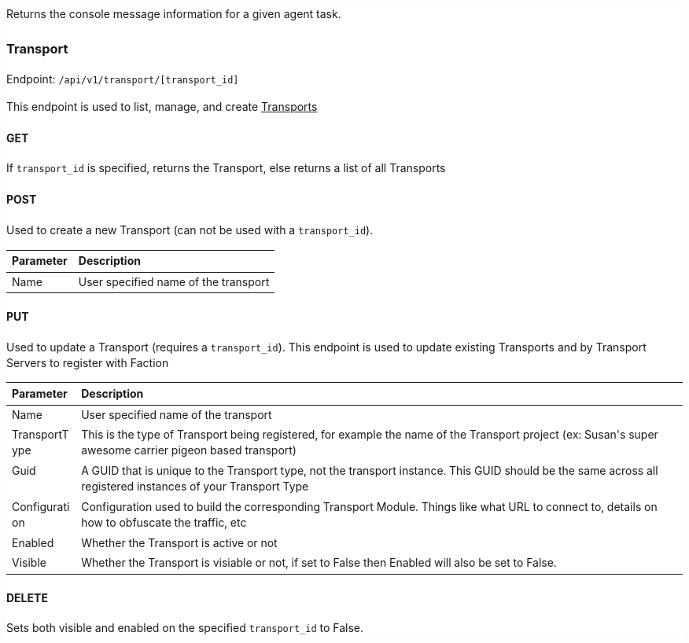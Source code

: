 Returns the console message information for a given agent task.

### Transport

Endpoint: `/api/v1/transport/[transport_id]`

This endpoint is used to list, manage, and create [Transports](transports.md)

#### GET

If `transport_id` is specified, returns the Transport, else returns a list of all Transports

#### POST

Used to create a new Transport \(can not be used with a `transport_id`\).

| Parameter | Description |
| :--- | :--- |
| Name | User specified name of the transport |

#### PUT

Used to update a Transport \(requires a `transport_id`\). This endpoint is used to update existing Transports and by Transport Servers to register with Faction

| Parameter | Description |
| :--- | :--- |
| Name | User specified name of the transport |
| TransportType | This is the type of Transport being registered, for example the name of the Transport project \(ex: Susan's super awesome carrier pigeon based transport\) |
| Guid | A GUID that is unique to the Transport type, not the transport instance. This GUID should be the same across all registered instances of your Transport Type |
| Configuration | Configuration used to build the corresponding Transport Module. Things like what URL to connect to, details on how to obfuscate the traffic, etc |
| Enabled | Whether the Transport is active or not |
| Visible | Whether the Transport is visiable or not, if set to False then Enabled will also be set to False. |

#### DELETE

Sets both visible and enabled on the specified `transport_id` to False.

